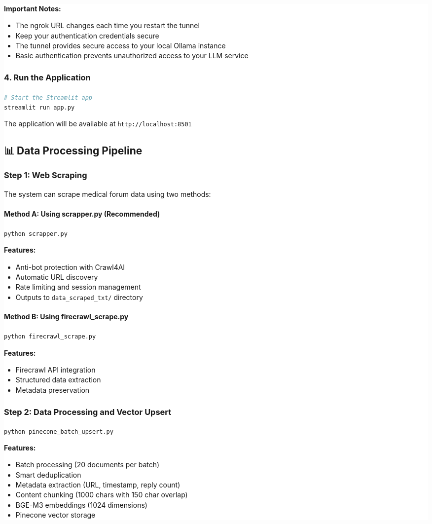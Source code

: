 **Important Notes:**
- The ngrok URL changes each time you restart the tunnel
- Keep your authentication credentials secure
- The tunnel provides secure access to your local Ollama instance
- Basic authentication prevents unauthorized access to your LLM service

### 4. Run the Application

```bash
# Start the Streamlit app
streamlit run app.py
```

The application will be available at `http://localhost:8501`

## 📊 Data Processing Pipeline

### Step 1: Web Scraping

The system can scrape medical forum data using two methods:

#### Method A: Using scrapper.py (Recommended)
```bash
python scrapper.py
```

**Features:**
- Anti-bot protection with Crawl4AI
- Automatic URL discovery
- Rate limiting and session management
- Outputs to `data_scraped_txt/` directory

#### Method B: Using firecrawl_scrape.py
```bash
python firecrawl_scrape.py
```

**Features:**
- Firecrawl API integration
- Structured data extraction
- Metadata preservation

### Step 2: Data Processing and Vector Upsert

```bash
python pinecone_batch_upsert.py
```

**Features:**
- Batch processing (20 documents per batch)
- Smart deduplication
- Metadata extraction (URL, timestamp, reply count)
- Content chunking (1000 chars with 150 char overlap)
- BGE-M3 embeddings (1024 dimensions)
- Pinecone vector storage
